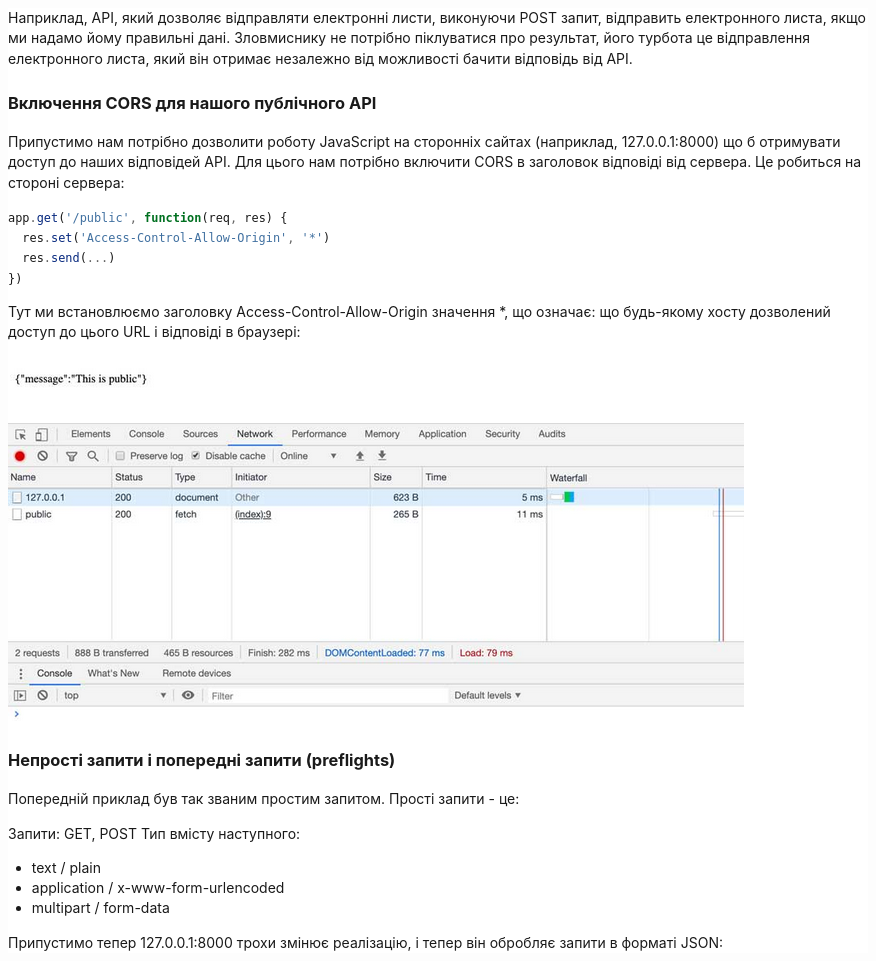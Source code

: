 Наприклад, API, який дозволяє відправляти електронні листи, виконуючи POST запит, відправить електронного листа, якщо ми надамо йому правильні дані. Зловмиснику не потрібно піклуватися про результат, його турбота це відправлення електронного листа, який він отримає незалежно від можливості бачити відповідь від API.

### Включення CORS для нашого публічного API

Припустимо нам потрібно дозволити роботу JavaScript на сторонніх сайтах (наприклад, 127.0.0.1:8000) що б отримувати доступ до наших відповідей API. Для цього нам потрібно включити CORS в заголовок відповіді від сервера. Це робиться на стороні сервера:

```js
app.get('/public', function(req, res) {
  res.set('Access-Control-Allow-Origin', '*')
  res.send(...)
})
```

Тут ми встановлюємо заголовку Access-Control-Allow-Origin значення *, що означає: що будь-якому хосту дозволений доступ до цього URL і відповіді в браузері:

![](../src/images/9.png)

![](../src/images/10.png)

### Непрості запити і попередні запити (preflights)

Попередній приклад був так званим простим запитом. Прості запити - це:

Запити: GET, POST
Тип вмісту наступного:
- text / plain
- application / x-www-form-urlencoded
- multipart / form-data

Припустимо тепер 127.0.0.1:8000 трохи змінює реалізацію, і тепер він обробляє запити в форматі JSON:
